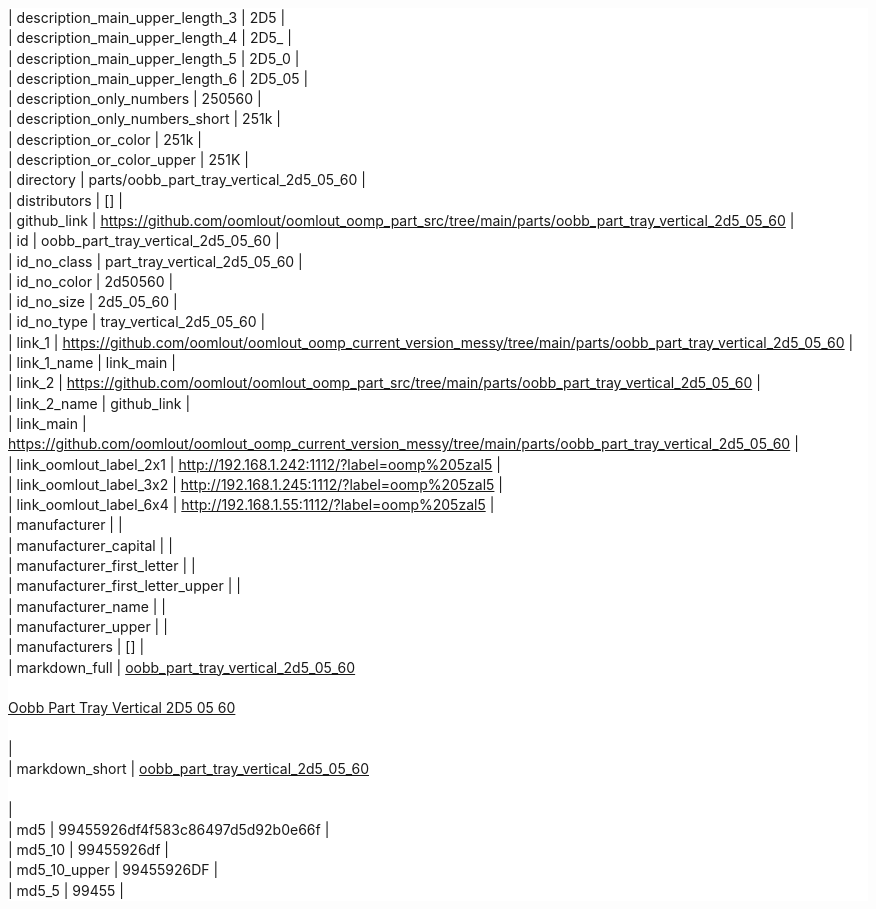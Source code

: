 | description_main_upper_length_3 | 2D5 |  
| description_main_upper_length_4 | 2D5_ |  
| description_main_upper_length_5 | 2D5_0 |  
| description_main_upper_length_6 | 2D5_05 |  
| description_only_numbers | 250560 |  
| description_only_numbers_short | 251k |  
| description_or_color | 251k |  
| description_or_color_upper | 251K |  
| directory | parts/oobb_part_tray_vertical_2d5_05_60 |  
| distributors | [] |  
| github_link | https://github.com/oomlout/oomlout_oomp_part_src/tree/main/parts/oobb_part_tray_vertical_2d5_05_60 |  
| id | oobb_part_tray_vertical_2d5_05_60 |  
| id_no_class | part_tray_vertical_2d5_05_60 |  
| id_no_color | 2d50560 |  
| id_no_size | 2d5_05_60 |  
| id_no_type | tray_vertical_2d5_05_60 |  
| link_1 | https://github.com/oomlout/oomlout_oomp_current_version_messy/tree/main/parts/oobb_part_tray_vertical_2d5_05_60 |  
| link_1_name | link_main |  
| link_2 | https://github.com/oomlout/oomlout_oomp_part_src/tree/main/parts/oobb_part_tray_vertical_2d5_05_60 |  
| link_2_name | github_link |  
| link_main | https://github.com/oomlout/oomlout_oomp_current_version_messy/tree/main/parts/oobb_part_tray_vertical_2d5_05_60 |  
| link_oomlout_label_2x1 | http://192.168.1.242:1112/?label=oomp%205zal5 |  
| link_oomlout_label_3x2 | http://192.168.1.245:1112/?label=oomp%205zal5 |  
| link_oomlout_label_6x4 | http://192.168.1.55:1112/?label=oomp%205zal5 |  
| manufacturer |  |  
| manufacturer_capital |  |  
| manufacturer_first_letter |  |  
| manufacturer_first_letter_upper |  |  
| manufacturer_name |  |  
| manufacturer_upper |  |  
| manufacturers | [] |  
| markdown_full | [oobb_part_tray_vertical_2d5_05_60](https://github.com/oomlout/oomlout_oomp_current_version_messy/tree/main/parts/oobb_part_tray_vertical_2d5_05_60)<br>[](https://github.com/oomlout/oomlout_oomp_current_version_messy/tree/main/parts/oobb_part_tray_vertical_2d5_05_60)<br>[Oobb Part Tray Vertical 2D5 05 60](https://github.com/oomlout/oomlout_oomp_current_version_messy/tree/main/parts/oobb_part_tray_vertical_2d5_05_60)<br><br> |  
| markdown_short | [oobb_part_tray_vertical_2d5_05_60](https://github.com/oomlout/oomlout_oomp_current_version_messy/tree/main/parts/oobb_part_tray_vertical_2d5_05_60)<br><br> |  
| md5 | 99455926df4f583c86497d5d92b0e66f |  
| md5_10 | 99455926df |  
| md5_10_upper | 99455926DF |  
| md5_5 | 99455 |  